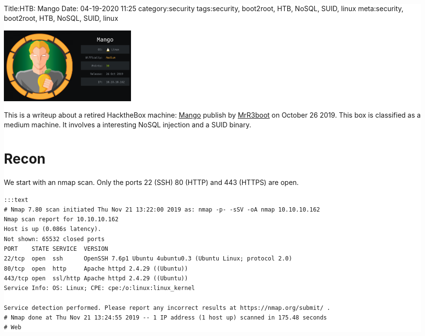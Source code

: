 Title:HTB: Mango
Date: 04-19-2020 11:25
category:security
tags:security, boot2root, HTB, NoSQL, SUID, linux
meta:security, boot2root, HTB, NoSQL, SUID, linux

<img class="align-left" src="/media/2020.04/mango_card.png" alt="Mango card" width="262">


This is a writeup about a retired HacktheBox machine:
[Mango](https://www.hackthebox.com/home/machines/profile/214) publish by
[MrR3boot](https://www.hackthebox.com/home/users/profile/13531) on October 26
2019.
This box is classified as a medium machine. It involves a interesting NoSQL injection
and a SUID binary.



# Recon

We start with an nmap scan. Only the ports 22 (SSH) 80 (HTTP) and 443 (HTTPS) are open.

    :::text
    # Nmap 7.80 scan initiated Thu Nov 21 13:22:00 2019 as: nmap -p- -sSV -oA nmap 10.10.10.162
    Nmap scan report for 10.10.10.162
    Host is up (0.086s latency).
    Not shown: 65532 closed ports
    PORT    STATE SERVICE  VERSION
    22/tcp  open  ssh      OpenSSH 7.6p1 Ubuntu 4ubuntu0.3 (Ubuntu Linux; protocol 2.0)
    80/tcp  open  http     Apache httpd 2.4.29 ((Ubuntu))
    443/tcp open  ssl/http Apache httpd 2.4.29 ((Ubuntu))
    Service Info: OS: Linux; CPE: cpe:/o:linux:linux_kernel

    Service detection performed. Please report any incorrect results at https://nmap.org/submit/ .
    # Nmap done at Thu Nov 21 13:24:55 2019 -- 1 IP address (1 host up) scanned in 175.48 seconds
    # Web
